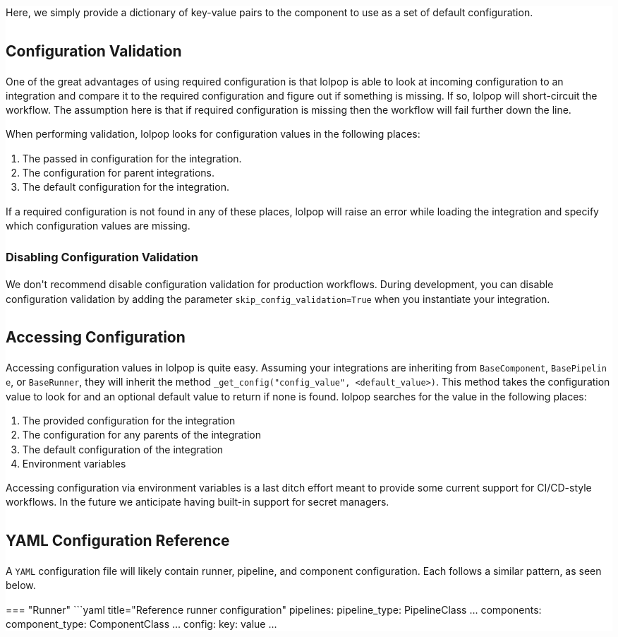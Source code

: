 Here, we simply provide a dictionary of key-value pairs to the component to use as a set of default configuration. 

## Configuration Validation

One of the great advantages of using required configuration is that lolpop is able to look at incoming configuration to an integration and compare it to the required configuration and figure out if something is missing. If so, lolpop will short-circuit the workflow. The assumption here is that if required configuration is missing then the workflow will fail further down the line. 

When performing validation, lolpop looks for configuration values in the following places: 

1. The passed in configuration for the integration. 
2. The configuration for parent integrations. 
3. The default configuration for the integration.

If a required configuration is not found in any of these places, lolpop will raise an error while loading the integration and specify which configuration values are missing. 

### Disabling Configuration Validation

We don't recommend disable configuration validation for production workflows. During development, you can disable configuration validation by adding the parameter `skip_config_validation=True` when you instantiate your integration. 

## Accessing Configuration

Accessing configuration values in lolpop is quite easy. Assuming your integrations are inheriting from `BaseComponent`, `BasePipeline`, or `BaseRunner`, they will inherit the method `_get_config("config_value", <default_value>)`. This method takes the configuration value to look for and an optional default value to return if none is found. lolpop searches for the value in the following places: 

1. The provided configuration for the integration 
2. The configuration for any parents of the integration 
3. The default configuration of the integration
4. Environment variables

Accessing configuration via environment variables is a last ditch effort meant to provide some current support for CI/CD-style workflows. In the future we anticipate having built-in support for secret managers. 

## YAML Configuration Reference

A `YAML` configuration file will likely contain runner, pipeline, and component configuration. Each follows a similar pattern, as seen below. 

=== "Runner" 
    ```yaml title="Reference runner configuration"
    pipelines: 
        pipeline_type: PipelineClass
        ... 
    components: 
        component_type: ComponentClass
        ...
    config: 
        key: value
        ... 
